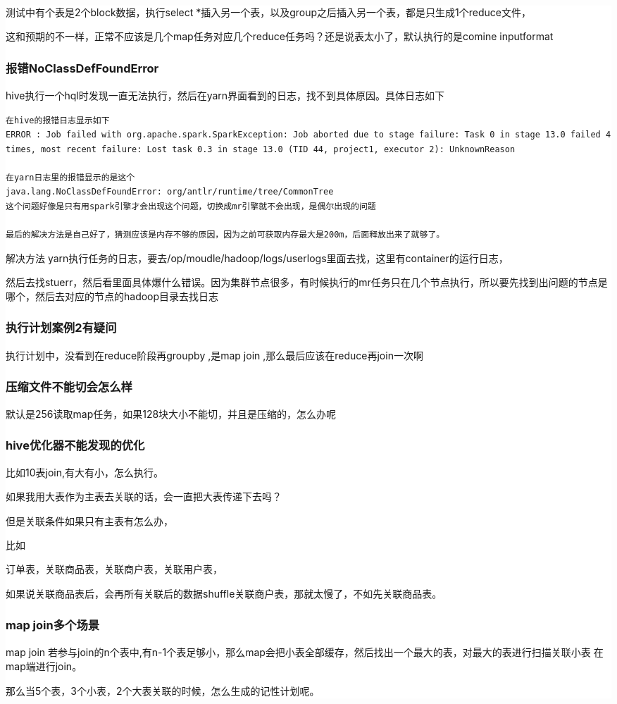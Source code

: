   测试中有个表是2个block数据，执行select *插入另一个表，以及group之后插入另一个表，都是只生成1个reduce文件，

这和预期的不一样，正常不应该是几个map任务对应几个reduce任务吗？还是说表太小了，默认执行的是comine inputformat

### 报错NoClassDefFoundError

hive执行一个hql时发现一直无法执行，然后在yarn界面看到的日志，找不到具体原因。具体日志如下

```
在hive的报错日志显示如下
ERROR : Job failed with org.apache.spark.SparkException: Job aborted due to stage failure: Task 0 in stage 13.0 failed 4 times, most recent failure: Lost task 0.3 in stage 13.0 (TID 44, project1, executor 2): UnknownReason

在yarn日志里的报错显示的是这个
java.lang.NoClassDefFoundError: org/antlr/runtime/tree/CommonTree
这个问题好像是只有用spark引擎才会出现这个问题，切换成mr引擎就不会出现，是偶尔出现的问题

最后的解决方法是自己好了，猜测应该是内存不够的原因，因为之前可获取内存最大是200m，后面释放出来了就够了。
```

解决方法 yarn执行任务的日志，要去/op/moudle/hadoop/logs/userlogs里面去找，这里有container的运行日志，

然后去找stuerr，然后看里面具体爆什么错误。因为集群节点很多，有时候执行的mr任务只在几个节点执行，所以要先找到出问题的节点是哪个，然后去对应的节点的hadoop目录去找日志

### 执行计划案例2有疑问

执行计划中，没看到在reduce阶段再groupby ,是map join ,那么最后应该在reduce再join一次啊



### 压缩文件不能切会怎么样

默认是256读取map任务，如果128块大小不能切，并且是压缩的，怎么办呢



### hive优化器不能发现的优化

比如10表join,有大有小，怎么执行。

如果我用大表作为主表去关联的话，会一直把大表传递下去吗？

但是关联条件如果只有主表有怎么办，

比如

订单表，关联商品表，关联商户表，关联用户表， 

如果说关联商品表后，会再所有关联后的数据shuffle关联商户表，那就太慢了，不如先关联商品表。





### map join多个场景

map join  若参与join的n个表中,有n-1个表足够小，那么map会把小表全部缓存，然后找出一个最大的表，对最大的表进行扫描关联小表
					在map端进行join。

那么当5个表，3个小表，2个大表关联的时候，怎么生成的记性计划呢。
